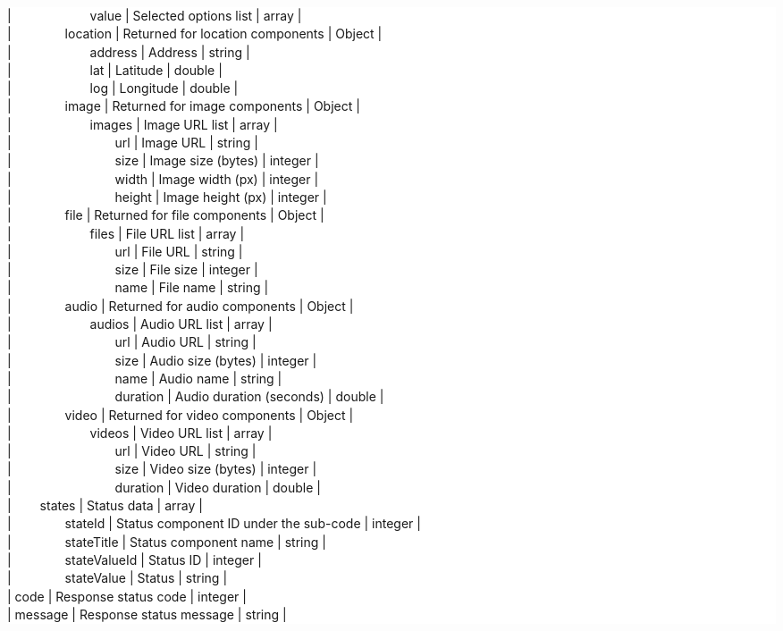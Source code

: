 | &emsp;&emsp;&emsp;&emsp;&emsp;&emsp;value | Selected options list | array |  
| &emsp;&emsp;&emsp;&emsp;location | Returned for location components | Object |  
| &emsp;&emsp;&emsp;&emsp;&emsp;&emsp;address | Address | string |  
| &emsp;&emsp;&emsp;&emsp;&emsp;&emsp;lat | Latitude | double |  
| &emsp;&emsp;&emsp;&emsp;&emsp;&emsp;log | Longitude | double |  
| &emsp;&emsp;&emsp;&emsp;image | Returned for image components | Object |  
| &emsp;&emsp;&emsp;&emsp;&emsp;&emsp;images | Image URL list | array |  
| &emsp;&emsp;&emsp;&emsp;&emsp;&emsp;&emsp;&emsp;url | Image URL | string |  
| &emsp;&emsp;&emsp;&emsp;&emsp;&emsp;&emsp;&emsp;size | Image size (bytes) | integer |  
| &emsp;&emsp;&emsp;&emsp;&emsp;&emsp;&emsp;&emsp;width | Image width (px) | integer |  
| &emsp;&emsp;&emsp;&emsp;&emsp;&emsp;&emsp;&emsp;height | Image height (px) | integer |  
| &emsp;&emsp;&emsp;&emsp;file | Returned for file components | Object |  
| &emsp;&emsp;&emsp;&emsp;&emsp;&emsp;files | File URL list | array |  
| &emsp;&emsp;&emsp;&emsp;&emsp;&emsp;&emsp;&emsp;url | File URL | string |  
| &emsp;&emsp;&emsp;&emsp;&emsp;&emsp;&emsp;&emsp;size | File size | integer |  
| &emsp;&emsp;&emsp;&emsp;&emsp;&emsp;&emsp;&emsp;name | File name | string |  
| &emsp;&emsp;&emsp;&emsp;audio | Returned for audio components | Object |  
| &emsp;&emsp;&emsp;&emsp;&emsp;&emsp;audios | Audio URL list | array |  
| &emsp;&emsp;&emsp;&emsp;&emsp;&emsp;&emsp;&emsp;url | Audio URL | string |  
| &emsp;&emsp;&emsp;&emsp;&emsp;&emsp;&emsp;&emsp;size | Audio size (bytes) | integer |  
| &emsp;&emsp;&emsp;&emsp;&emsp;&emsp;&emsp;&emsp;name | Audio name | string |  
| &emsp;&emsp;&emsp;&emsp;&emsp;&emsp;&emsp;&emsp;duration | Audio duration (seconds) | double |  
| &emsp;&emsp;&emsp;&emsp;video | Returned for video components | Object |  
| &emsp;&emsp;&emsp;&emsp;&emsp;&emsp;videos | Video URL list | array |  
| &emsp;&emsp;&emsp;&emsp;&emsp;&emsp;&emsp;&emsp;url | Video URL | string |  
| &emsp;&emsp;&emsp;&emsp;&emsp;&emsp;&emsp;&emsp;size | Video size (bytes) | integer |  
| &emsp;&emsp;&emsp;&emsp;&emsp;&emsp;&emsp;&emsp;duration | Video duration | double |  
| &emsp;&emsp;states | Status data | array |  
| &emsp;&emsp;&emsp;&emsp;stateId | Status component ID under the sub-code | integer |  
| &emsp;&emsp;&emsp;&emsp;stateTitle | Status component name | string |  
| &emsp;&emsp;&emsp;&emsp;stateValueId | Status ID | integer |  
| &emsp;&emsp;&emsp;&emsp;stateValue | Status | string |  
| code | Response status code | integer |  
| message | Response status message | string |  
